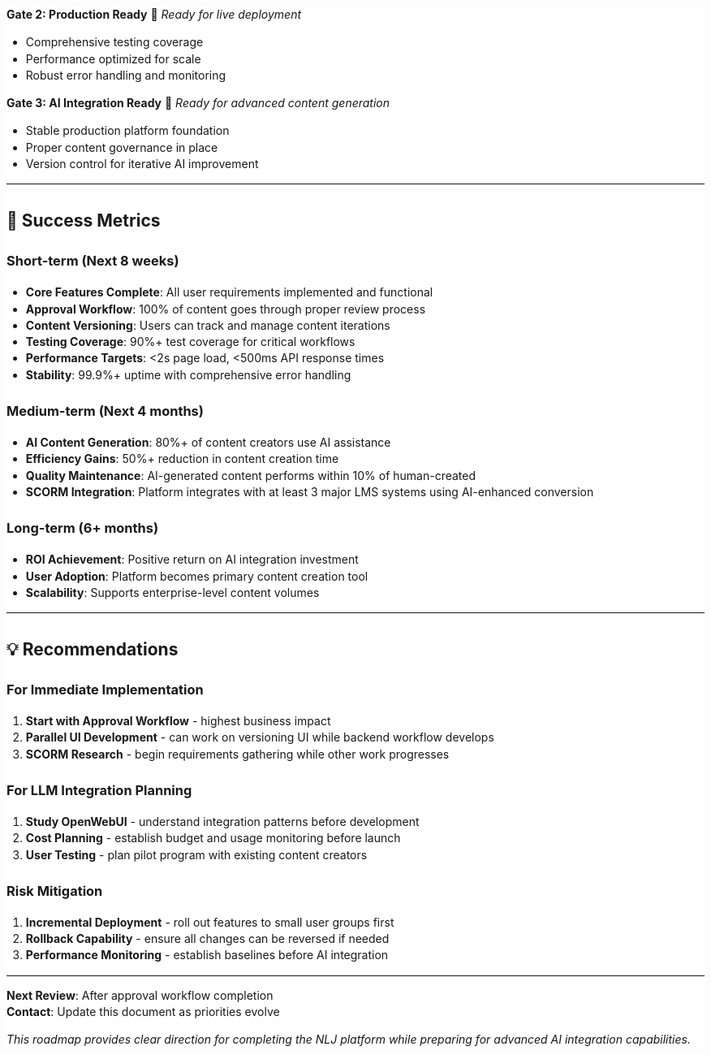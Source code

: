 **Gate 2: Production Ready** 🚧 *Ready for live deployment*
- Comprehensive testing coverage
- Performance optimized for scale
- Robust error handling and monitoring

**Gate 3: AI Integration Ready** 🚧 *Ready for advanced content generation*
- Stable production platform foundation
- Proper content governance in place
- Version control for iterative AI improvement

---

## **🎯 Success Metrics**

### **Short-term (Next 8 weeks)**
- **Core Features Complete**: All user requirements implemented and functional
- **Approval Workflow**: 100% of content goes through proper review process
- **Content Versioning**: Users can track and manage content iterations
- **Testing Coverage**: 90%+ test coverage for critical workflows
- **Performance Targets**: <2s page load, <500ms API response times
- **Stability**: 99.9%+ uptime with comprehensive error handling

### **Medium-term (Next 4 months)**
- **AI Content Generation**: 80%+ of content creators use AI assistance
- **Efficiency Gains**: 50%+ reduction in content creation time
- **Quality Maintenance**: AI-generated content performs within 10% of human-created
- **SCORM Integration**: Platform integrates with at least 3 major LMS systems using AI-enhanced conversion

### **Long-term (6+ months)**
- **ROI Achievement**: Positive return on AI integration investment
- **User Adoption**: Platform becomes primary content creation tool
- **Scalability**: Supports enterprise-level content volumes

---

## **💡 Recommendations**

### **For Immediate Implementation**
1. **Start with Approval Workflow** - highest business impact
2. **Parallel UI Development** - can work on versioning UI while backend workflow develops
3. **SCORM Research** - begin requirements gathering while other work progresses

### **For LLM Integration Planning**
1. **Study OpenWebUI** - understand integration patterns before development
2. **Cost Planning** - establish budget and usage monitoring before launch
3. **User Testing** - plan pilot program with existing content creators

### **Risk Mitigation**
1. **Incremental Deployment** - roll out features to small user groups first
2. **Rollback Capability** - ensure all changes can be reversed if needed
3. **Performance Monitoring** - establish baselines before AI integration

---

**Next Review**: After approval workflow completion  
**Contact**: Update this document as priorities evolve

*This roadmap provides clear direction for completing the NLJ platform while preparing for advanced AI integration capabilities.*